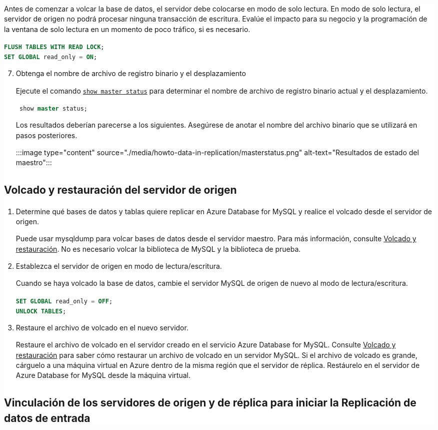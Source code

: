    Antes de comenzar a volcar la base de datos, el servidor debe colocarse en modo de solo lectura. En modo de solo lectura, el servidor de origen no podrá procesar ninguna transacción de escritura. Evalúe el impacto para su negocio y la programación de la ventana de solo lectura en un momento de poco tráfico, si es necesario.

   ```sql
   FLUSH TABLES WITH READ LOCK;
   SET GLOBAL read_only = ON;
   ```

7. Obtenga el nombre de archivo de registro binario y el desplazamiento

   Ejecute el comando [`show master status`](https://dev.mysql.com/doc/refman/5.7/en/show-master-status.html) para determinar el nombre de archivo de registro binario actual y el desplazamiento.

   ```sql
    show master status;
   ```

   Los resultados deberían parecerse a los siguientes. Asegúrese de anotar el nombre del archivo binario que se utilizará en pasos posteriores.

   :::image type="content" source="./media/howto-data-in-replication/masterstatus.png" alt-text="Resultados de estado del maestro":::

## <a name="dump-and-restore-source-server"></a>Volcado y restauración del servidor de origen

1. Determine qué bases de datos y tablas quiere replicar en Azure Database for MySQL y realice el volcado desde el servidor de origen.

    Puede usar mysqldump para volcar bases de datos desde el servidor maestro. Para más información, consulte [Volcado y restauración](concepts-migrate-dump-restore.md). No es necesario volcar la biblioteca de MySQL y la biblioteca de prueba.

2. Establezca el servidor de origen en modo de lectura/escritura.

   Cuando se haya volcado la base de datos, cambie el servidor MySQL de origen de nuevo al modo de lectura/escritura.

   ```sql
   SET GLOBAL read_only = OFF;
   UNLOCK TABLES;
   ```

3. Restaure el archivo de volcado en el nuevo servidor.

   Restaure el archivo de volcado en el servidor creado en el servicio Azure Database for MySQL. Consulte [Volcado y restauración](concepts-migrate-dump-restore.md) para saber cómo restaurar un archivo de volcado en un servidor MySQL. Si el archivo de volcado es grande, cárguelo a una máquina virtual en Azure dentro de la misma región que el servidor de réplica. Restáurelo en el servidor de Azure Database for MySQL desde la máquina virtual.

## <a name="link-source-and-replica-servers-to-start-data-in-replication"></a>Vinculación de los servidores de origen y de réplica para iniciar la Replicación de datos de entrada
